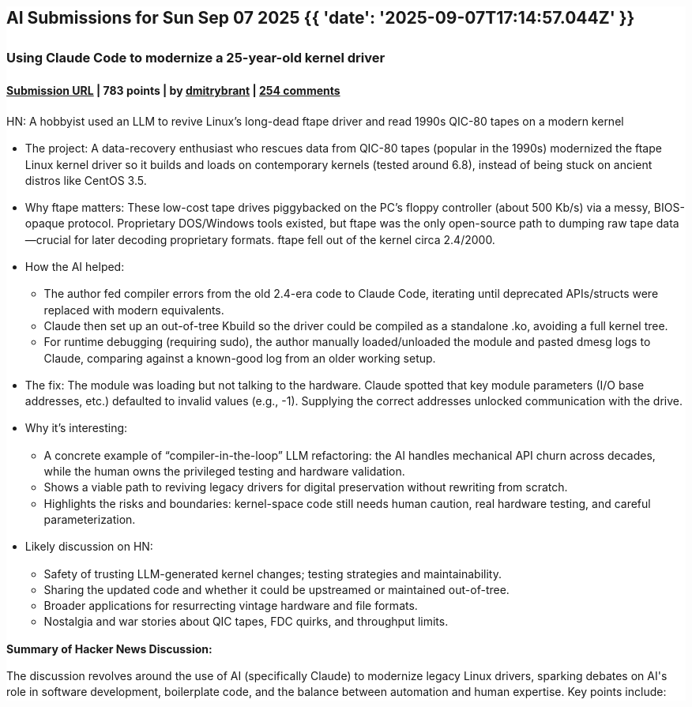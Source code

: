 ## AI Submissions for Sun Sep 07 2025 {{ 'date': '2025-09-07T17:14:57.044Z' }}

### Using Claude Code to modernize a 25-year-old kernel driver

#### [Submission URL](https://dmitrybrant.com/2025/09/07/using-claude-code-to-modernize-a-25-year-old-kernel-driver) | 783 points | by [dmitrybrant](https://news.ycombinator.com/user?id=dmitrybrant) | [254 comments](https://news.ycombinator.com/item?id=45163362)

HN: A hobbyist used an LLM to revive Linux’s long-dead ftape driver and read 1990s QIC-80 tapes on a modern kernel

- The project: A data-recovery enthusiast who rescues data from QIC-80 tapes (popular in the 1990s) modernized the ftape Linux kernel driver so it builds and loads on contemporary kernels (tested around 6.8), instead of being stuck on ancient distros like CentOS 3.5.

- Why ftape matters: These low-cost tape drives piggybacked on the PC’s floppy controller (about 500 Kb/s) via a messy, BIOS-opaque protocol. Proprietary DOS/Windows tools existed, but ftape was the only open-source path to dumping raw tape data—crucial for later decoding proprietary formats. ftape fell out of the kernel circa 2.4/2000.

- How the AI helped:
  - The author fed compiler errors from the old 2.4-era code to Claude Code, iterating until deprecated APIs/structs were replaced with modern equivalents.
  - Claude then set up an out-of-tree Kbuild so the driver could be compiled as a standalone .ko, avoiding a full kernel tree.
  - For runtime debugging (requiring sudo), the author manually loaded/unloaded the module and pasted dmesg logs to Claude, comparing against a known-good log from an older working setup.

- The fix: The module was loading but not talking to the hardware. Claude spotted that key module parameters (I/O base addresses, etc.) defaulted to invalid values (e.g., -1). Supplying the correct addresses unlocked communication with the drive.

- Why it’s interesting:
  - A concrete example of “compiler-in-the-loop” LLM refactoring: the AI handles mechanical API churn across decades, while the human owns the privileged testing and hardware validation.
  - Shows a viable path to reviving legacy drivers for digital preservation without rewriting from scratch.
  - Highlights the risks and boundaries: kernel-space code still needs human caution, real hardware testing, and careful parameterization.

- Likely discussion on HN:
  - Safety of trusting LLM-generated kernel changes; testing strategies and maintainability.
  - Sharing the updated code and whether it could be upstreamed or maintained out-of-tree.
  - Broader applications for resurrecting vintage hardware and file formats.
  - Nostalgia and war stories about QIC tapes, FDC quirks, and throughput limits.

**Summary of Hacker News Discussion:**

The discussion revolves around the use of AI (specifically Claude) to modernize legacy Linux drivers, sparking debates on AI's role in software development, boilerplate code, and the balance between automation and human expertise. Key points include:
